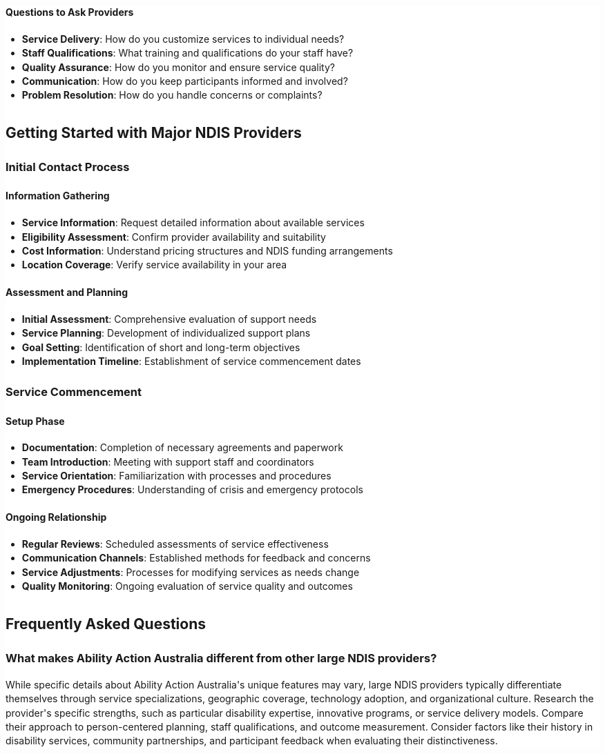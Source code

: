 #### Questions to Ask Providers
- **Service Delivery**: How do you customize services to individual needs?
- **Staff Qualifications**: What training and qualifications do your staff have?
- **Quality Assurance**: How do you monitor and ensure service quality?
- **Communication**: How do you keep participants informed and involved?
- **Problem Resolution**: How do you handle concerns or complaints?

## Getting Started with Major NDIS Providers

### Initial Contact Process

#### Information Gathering
- **Service Information**: Request detailed information about available services
- **Eligibility Assessment**: Confirm provider availability and suitability
- **Cost Information**: Understand pricing structures and NDIS funding arrangements
- **Location Coverage**: Verify service availability in your area

#### Assessment and Planning
- **Initial Assessment**: Comprehensive evaluation of support needs
- **Service Planning**: Development of individualized support plans
- **Goal Setting**: Identification of short and long-term objectives
- **Implementation Timeline**: Establishment of service commencement dates

### Service Commencement

#### Setup Phase
- **Documentation**: Completion of necessary agreements and paperwork
- **Team Introduction**: Meeting with support staff and coordinators
- **Service Orientation**: Familiarization with processes and procedures
- **Emergency Procedures**: Understanding of crisis and emergency protocols

#### Ongoing Relationship
- **Regular Reviews**: Scheduled assessments of service effectiveness
- **Communication Channels**: Established methods for feedback and concerns
- **Service Adjustments**: Processes for modifying services as needs change
- **Quality Monitoring**: Ongoing evaluation of service quality and outcomes

## Frequently Asked Questions

### What makes Ability Action Australia different from other large NDIS providers?
While specific details about Ability Action Australia's unique features may vary, large NDIS providers typically differentiate themselves through service specializations, geographic coverage, technology adoption, and organizational culture. Research the provider's specific strengths, such as particular disability expertise, innovative programs, or service delivery models. Compare their approach to person-centered planning, staff qualifications, and outcome measurement. Consider factors like their history in disability services, community partnerships, and participant feedback when evaluating their distinctiveness.
